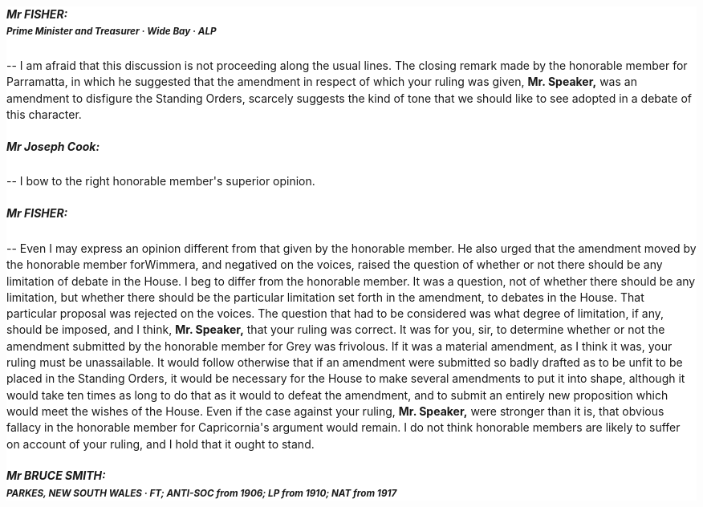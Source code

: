 ##### Mr FISHER:<br><small class="text-muted">Prime Minister and Treasurer &middot; Wide Bay &middot; ALP</small>

-- I am afraid that this discussion is not proceeding along the usual lines. The closing remark made by the honorable member for Parramatta, in which he suggested that the amendment in respect of which your ruling was given,  **Mr. Speaker,**  was an amendment to disfigure the Standing Orders, scarcely suggests the kind of tone that we should like to see adopted in a debate of this character. 

##### Mr Joseph Cook:

-- I bow to the right honorable member's superior opinion. 

##### Mr FISHER:

-- Even I may express an opinion different from that given by the honorable member. He also urged that the amendment moved by the honorable member forWimmera, and negatived on the voices, raised the question of whether or not there should be any limitation of debate in the House. I beg to differ from the honorable member. It was a question, not of whether there should be any limitation, but whether there should be the particular limitation set forth in the amendment, to debates in the House. That particular proposal was rejected on the voices. The question that had to be considered was what degree of limitation, if any, should be imposed, and I think,  **Mr. Speaker,**  that your ruling was correct. It was for you, sir, to determine whether or not the amendment submitted by the honorable member for Grey was frivolous. If it was a material amendment, as I think it was, your ruling must be unassailable. It would follow otherwise that if an amendment were submitted so badly drafted as to be unfit to be placed in the Standing Orders, it would be necessary for the House to make several amendments to put it into shape, although it would take ten times as long to do that as it would to defeat the amendment, and to submit an entirely new proposition which would meet the wishes of the House. Even if the case against your ruling,  **Mr. Speaker,**  were stronger than it is, that obvious fallacy in the honorable member for Capricornia's argument would remain. I do not think honorable members are likely to suffer on account of your ruling, and I hold that it ought to stand. 

##### Mr BRUCE SMITH:<br><small class="text-muted">PARKES, NEW SOUTH WALES &middot; FT; ANTI-SOC from 1906; LP from 1910; NAT from 1917</small>
